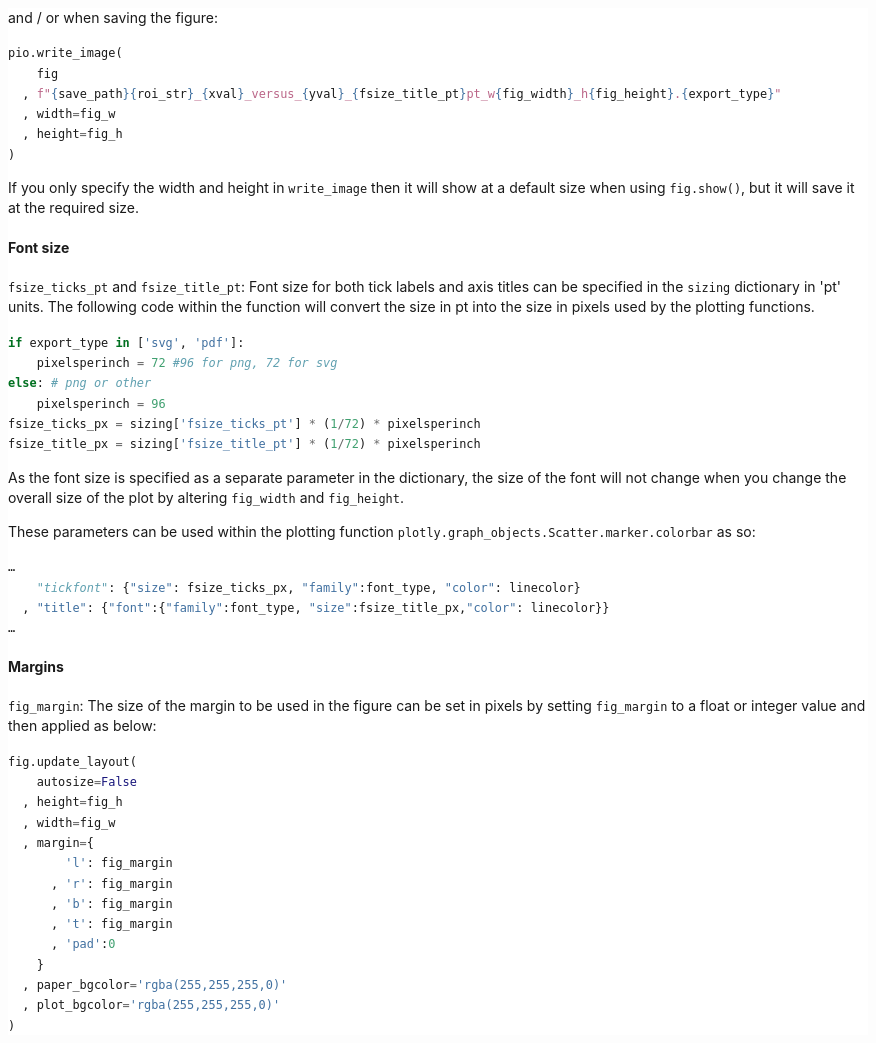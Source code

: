 and / or when saving the figure:

```python
pio.write_image(
    fig
  , f"{save_path}{roi_str}_{xval}_versus_{yval}_{fsize_title_pt}pt_w{fig_width}_h{fig_height}.{export_type}"
  , width=fig_w
  , height=fig_h
)
```

If you only specify the width and height in `write_image` then it will show at a default size when using `fig.show()`, but it will save it at the required size.


#### Font size

`fsize_ticks_pt` and `fsize_title_pt`: Font size for both tick labels and axis titles can be specified in the `sizing` dictionary in 'pt' units. The following code within the function will convert the size in pt into the size in pixels used by the plotting functions.

```python
if export_type in ['svg', 'pdf']:
    pixelsperinch = 72 #96 for png, 72 for svg
else: # png or other
    pixelsperinch = 96
fsize_ticks_px = sizing['fsize_ticks_pt'] * (1/72) * pixelsperinch
fsize_title_px = sizing['fsize_title_pt'] * (1/72) * pixelsperinch
```

As the font size is specified as a separate parameter in the dictionary, the size of the font will not change when you change the overall size of the plot by altering `fig_width` and `fig_height`.

These parameters can be used within the plotting function `plotly.graph_objects.Scatter.marker.colorbar` as so:

```python
…
    "tickfont": {"size": fsize_ticks_px, "family":font_type, "color": linecolor}
  , "title": {"font":{"family":font_type, "size":fsize_title_px,"color": linecolor}}
…
```

#### Margins

`fig_margin`: The size of the margin to be used in the figure can be set in pixels by setting `fig_margin` to a float or integer value and then applied as below:

```python
fig.update_layout(
    autosize=False
  , height=fig_h
  , width=fig_w
  , margin={
        'l': fig_margin
      , 'r': fig_margin
      , 'b': fig_margin
      , 't': fig_margin
      , 'pad':0
    }
  , paper_bgcolor='rgba(255,255,255,0)'
  , plot_bgcolor='rgba(255,255,255,0)'
)
```
